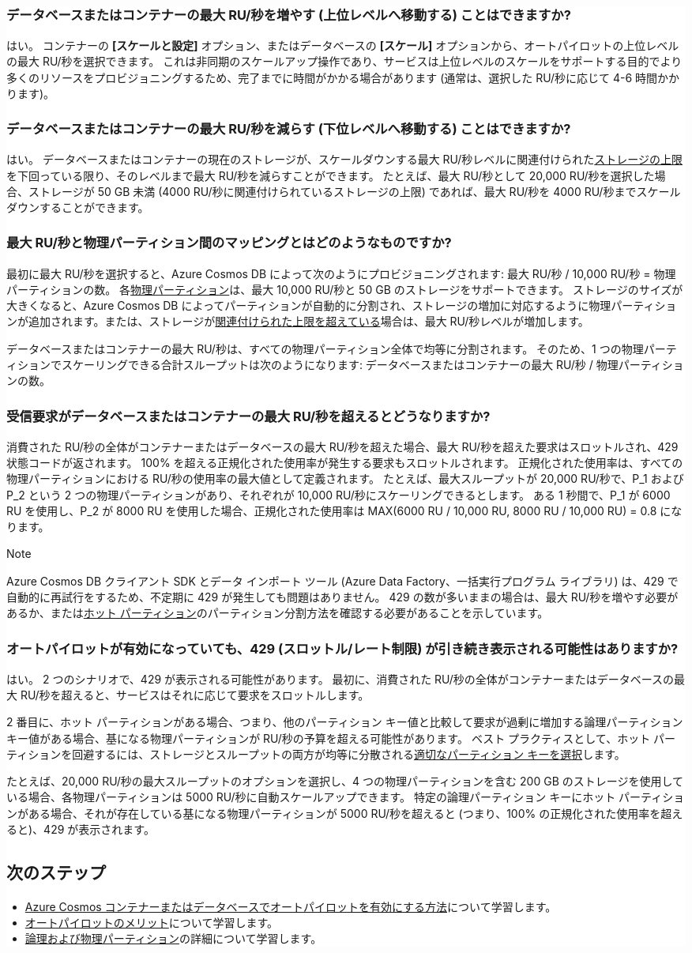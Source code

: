 ### <a name="can-i-increase-the-max-rus-move-to-a-higher-tier-on-the-database-or-container"></a>データベースまたはコンテナーの最大 RU/秒を増やす (上位レベルへ移動する) ことはできますか? 
はい。 コンテナーの **[スケールと設定]** オプション、またはデータベースの **[スケール]** オプションから、オートパイロットの上位レベルの最大 RU/秒を選択できます。 これは非同期のスケールアップ操作であり、サービスは上位レベルのスケールをサポートする目的でより多くのリソースをプロビジョニングするため、完了までに時間がかかる場合があります (通常は、選択した RU/秒に応じて 4-6 時間かかります)。 

### <a name="can-i-reduce-the-max-rus-move-to-a-lower-tier-on-the-database-or-container"></a>データベースまたはコンテナーの最大 RU/秒を減らす (下位レベルへ移動する) ことはできますか?
はい。 データベースまたはコンテナーの現在のストレージが、スケールダウンする最大 RU/秒レベルに関連付けられた[ストレージの上限](#what-is-the-storage-limit-associated-with-each-max-rus-option)を下回っている限り、そのレベルまで最大 RU/秒を減らすことができます。 たとえば、最大 RU/秒として 20,000 RU/秒を選択した場合、ストレージが 50 GB 未満 (4000 RU/秒に関連付けられているストレージの上限) であれば、最大 RU/秒を 4000 RU/秒までスケールダウンすることができます。

### <a name="what-is-the-mapping-between-the-max-rus-and-physical-partitions"></a>最大 RU/秒と物理パーティション間のマッピングとはどのようなものですか?
最初に最大 RU/秒を選択すると、Azure Cosmos DB によって次のようにプロビジョニングされます: 最大 RU/秒 / 10,000 RU/秒 = 物理パーティションの数。 各[物理パーティション](partition-data.md#physical-partitions)は、最大 10,000 RU/秒と 50 GB のストレージをサポートできます。 ストレージのサイズが大きくなると、Azure Cosmos DB によってパーティションが自動的に分割され、ストレージの増加に対応するように物理パーティションが追加されます。または、ストレージが[関連付けられた上限を超えている](#what-is-the-storage-limit-associated-with-each-max-rus-option)場合は、最大 RU/秒レベルが増加します。 

データベースまたはコンテナーの最大 RU/秒は、すべての物理パーティション全体で均等に分割されます。 そのため、1 つの物理パーティションでスケーリングできる合計スループットは次のようになります: データベースまたはコンテナーの最大 RU/秒 / 物理パーティションの数。 

### <a name="what-happens-if-incoming-requests-exceed-the-max-rus-of-the-database-or-container"></a>受信要求がデータベースまたはコンテナーの最大 RU/秒を超えるとどうなりますか?
消費された RU/秒の全体がコンテナーまたはデータベースの最大 RU/秒を超えた場合、最大 RU/秒を超えた要求はスロットルされ、429 状態コードが返されます。 100% を超える正規化された使用率が発生する要求もスロットルされます。 正規化された使用率は、すべての物理パーティションにおける RU/秒の使用率の最大値として定義されます。 たとえば、最大スループットが 20,000 RU/秒で、P_1 および P_2 という 2 つの物理パーティションがあり、それぞれが 10,000 RU/秒にスケーリングできるとします。 ある 1 秒間で、P_1 が 6000 RU を使用し、P_2 が 8000 RU を使用した場合、正規化された使用率は MAX(6000 RU / 10,000 RU, 8000 RU / 10,000 RU) = 0.8 になります。

> [!NOTE]
> Azure Cosmos DB クライアント SDK とデータ インポート ツール (Azure Data Factory、一括実行プログラム ライブラリ) は、429 で自動的に再試行をするため、不定期に 429 が発生しても問題はありません。 429 の数が多いままの場合は、最大 RU/秒を増やす必要があるか、または[ホット パーティション](#is-it-still-possible-to-see-429s-throttlingrate-limiting-when-autopilot-is-enabled)のパーティション分割方法を確認する必要があることを示しています。

### <a name="is-it-still-possible-to-see-429s-throttlingrate-limiting-when-autopilot-is-enabled"></a>オートパイロットが有効になっていても、429 (スロットル/レート制限) が引き続き表示される可能性はありますか? 
はい。 2 つのシナリオで、429 が表示される可能性があります。 最初に、消費された RU/秒の全体がコンテナーまたはデータベースの最大 RU/秒を超えると、サービスはそれに応じて要求をスロットルします。 

2 番目に、ホット パーティションがある場合、つまり、他のパーティション キー値と比較して要求が過剰に増加する論理パーティション キー値がある場合、基になる物理パーティションが RU/秒の予算を超える可能性があります。 ベスト プラクティスとして、ホット パーティションを回避するには、ストレージとスループットの両方が均等に分散される[適切なパーティション キーを選択](partitioning-overview.md#choose-partitionkey)します。 

たとえば、20,000 RU/秒の最大スループットのオプションを選択し、4 つの物理パーティションを含む 200 GB のストレージを使用している場合、各物理パーティションは 5000 RU/秒に自動スケールアップできます。 特定の論理パーティション キーにホット パーティションがある場合、それが存在している基になる物理パーティションが 5000 RU/秒を超えると (つまり、100% の正規化された使用率を超えると)、429 が表示されます。

## <a name="next-steps"></a>次のステップ

* [Azure Cosmos コンテナーまたはデータベースでオートパイロットを有効にする方法](provision-throughput-autopilot.md#create-a-database-or-a-container-with-autopilot-mode)について学習します。
* [オートパイロットのメリット](provision-throughput-autopilot.md#benefits-of-autopilot-mode)について学習します。
* [論理および物理パーティション](partition-data.md)の詳細について学習します。
